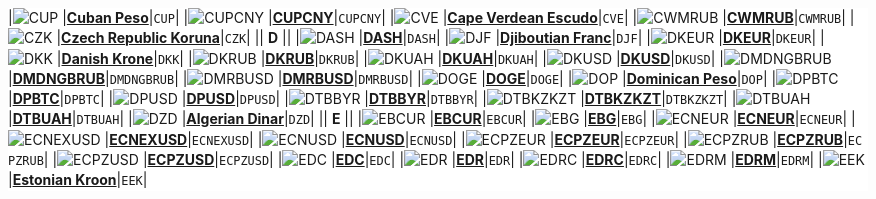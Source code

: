 |![CUP](https://static.openfintech.io/currencies/CUP/icon.svg?w=278&c=v0.59.26#w100) |[**Cuban Peso**](CUP/)|`CUP`| 
|![CUPCNY](https://static.openfintech.io/currencies/CUPCNY/icon.svg?w=278&c=v0.59.26#w100) |[**CUPCNY**](CUPCNY/)|`CUPCNY`| 
|![CVE](https://static.openfintech.io/currencies/CVE/icon.svg?w=278&c=v0.59.26#w100) |[**Cape Verdean Escudo**](CVE/)|`CVE`| 
|![CWMRUB](https://static.openfintech.io/currencies/CWMRUB/icon.svg?w=278&c=v0.59.26#w100) |[**CWMRUB**](CWMRUB/)|`CWMRUB`| 
|![CZK](https://static.openfintech.io/currencies/CZK/icon.svg?w=278&c=v0.59.26#w100) |[**Czech Republic Koruna**](CZK/)|`CZK`| 
|| **D** ||
|![DASH](https://static.openfintech.io/currencies/DASH/icon.png?w=278&c=v0.59.26#w100) |[**DASH**](DASH/)|`DASH`| 
|![DJF](https://static.openfintech.io/currencies/DJF/icon.svg?w=278&c=v0.59.26#w100) |[**Djiboutian Franc**](DJF/)|`DJF`| 
|![DKEUR](https://static.openfintech.io/currencies/DKEUR/icon.svg?w=278&c=v0.59.26#w100) |[**DKEUR**](DKEUR/)|`DKEUR`| 
|![DKK](https://static.openfintech.io/currencies/DKK/icon.svg?w=278&c=v0.59.26#w100) |[**Danish Krone**](DKK/)|`DKK`| 
|![DKRUB](https://static.openfintech.io/currencies/DKRUB/icon.svg?w=278&c=v0.59.26#w100) |[**DKRUB**](DKRUB/)|`DKRUB`| 
|![DKUAH](https://static.openfintech.io/currencies/DKUAH/icon.svg?w=278&c=v0.59.26#w100) |[**DKUAH**](DKUAH/)|`DKUAH`| 
|![DKUSD](https://static.openfintech.io/currencies/DKUSD/icon.svg?w=278&c=v0.59.26#w100) |[**DKUSD**](DKUSD/)|`DKUSD`| 
|![DMDNGBRUB](https://static.openfintech.io/currencies/DMDNGBRUB/icon.svg?w=278&c=v0.59.26#w100) |[**DMDNGBRUB**](DMDNGBRUB/)|`DMDNGBRUB`| 
|![DMRBUSD](https://static.openfintech.io/currencies/DMRBUSD/icon.svg?w=278&c=v0.59.26#w100) |[**DMRBUSD**](DMRBUSD/)|`DMRBUSD`| 
|![DOGE](https://static.openfintech.io/currencies/DOGE/icon.png?w=278&c=v0.59.26#w100) |[**DOGE**](DOGE/)|`DOGE`| 
|![DOP](https://static.openfintech.io/currencies/DOP/icon.svg?w=278&c=v0.59.26#w100) |[**Dominican Peso**](DOP/)|`DOP`| 
|![DPBTC](https://static.openfintech.io/currencies/DPBTC/icon.svg?w=278&c=v0.59.26#w100) |[**DPBTC**](DPBTC/)|`DPBTC`| 
|![DPUSD](https://static.openfintech.io/currencies/DPUSD/icon.svg?w=278&c=v0.59.26#w100) |[**DPUSD**](DPUSD/)|`DPUSD`| 
|![DTBBYR](https://static.openfintech.io/currencies/DTBBYR/icon.svg?w=278&c=v0.59.26#w100) |[**DTBBYR**](DTBBYR/)|`DTBBYR`| 
|![DTBKZKZT](https://static.openfintech.io/currencies/DTBKZKZT/icon.svg?w=278&c=v0.59.26#w100) |[**DTBKZKZT**](DTBKZKZT/)|`DTBKZKZT`| 
|![DTBUAH](https://static.openfintech.io/currencies/DTBUAH/icon.svg?w=278&c=v0.59.26#w100) |[**DTBUAH**](DTBUAH/)|`DTBUAH`| 
|![DZD](https://static.openfintech.io/currencies/DZD/icon.svg?w=278&c=v0.59.26#w100) |[**Algerian Dinar**](DZD/)|`DZD`| 
|| **E** ||
|![EBCUR](https://static.openfintech.io/currencies/EBCUR/icon.svg?w=278&c=v0.59.26#w100) |[**EBCUR**](EBCUR/)|`EBCUR`| 
|![EBG](https://static.openfintech.io/currencies/EBG/icon.svg?w=278&c=v0.59.26#w100) |[**EBG**](EBG/)|`EBG`| 
|![ECNEUR](https://static.openfintech.io/currencies/ECNEUR/icon.svg?w=278&c=v0.59.26#w100) |[**ECNEUR**](ECNEUR/)|`ECNEUR`| 
|![ECNEXUSD](https://static.openfintech.io/currencies/ECNEXUSD/icon.svg?w=278&c=v0.59.26#w100) |[**ECNEXUSD**](ECNEXUSD/)|`ECNEXUSD`| 
|![ECNUSD](https://static.openfintech.io/currencies/ECNUSD/icon.svg?w=278&c=v0.59.26#w100) |[**ECNUSD**](ECNUSD/)|`ECNUSD`| 
|![ECPZEUR](https://static.openfintech.io/currencies/ECPZEUR/icon.svg?w=278&c=v0.59.26#w100) |[**ECPZEUR**](ECPZEUR/)|`ECPZEUR`| 
|![ECPZRUB](https://static.openfintech.io/currencies/ECPZRUB/icon.svg?w=278&c=v0.59.26#w100) |[**ECPZRUB**](ECPZRUB/)|`ECPZRUB`| 
|![ECPZUSD](https://static.openfintech.io/currencies/ECPZUSD/icon.svg?w=278&c=v0.59.26#w100) |[**ECPZUSD**](ECPZUSD/)|`ECPZUSD`| 
|![EDC](https://static.openfintech.io/currencies/EDC/icon.svg?w=278&c=v0.59.26#w100) |[**EDC**](EDC/)|`EDC`| 
|![EDR](https://static.openfintech.io/currencies/EDR/icon.svg?w=278&c=v0.59.26#w100) |[**EDR**](EDR/)|`EDR`| 
|![EDRC](https://static.openfintech.io/currencies/EDRC/icon.svg?w=278&c=v0.59.26#w100) |[**EDRC**](EDRC/)|`EDRC`| 
|![EDRM](https://static.openfintech.io/currencies/EDRM/icon.svg?w=278&c=v0.59.26#w100) |[**EDRM**](EDRM/)|`EDRM`| 
|![EEK](https://static.openfintech.io/currencies/EEK/icon.svg?w=278&c=v0.59.26#w100) |[**Estonian Kroon**](EEK/)|`EEK`| 